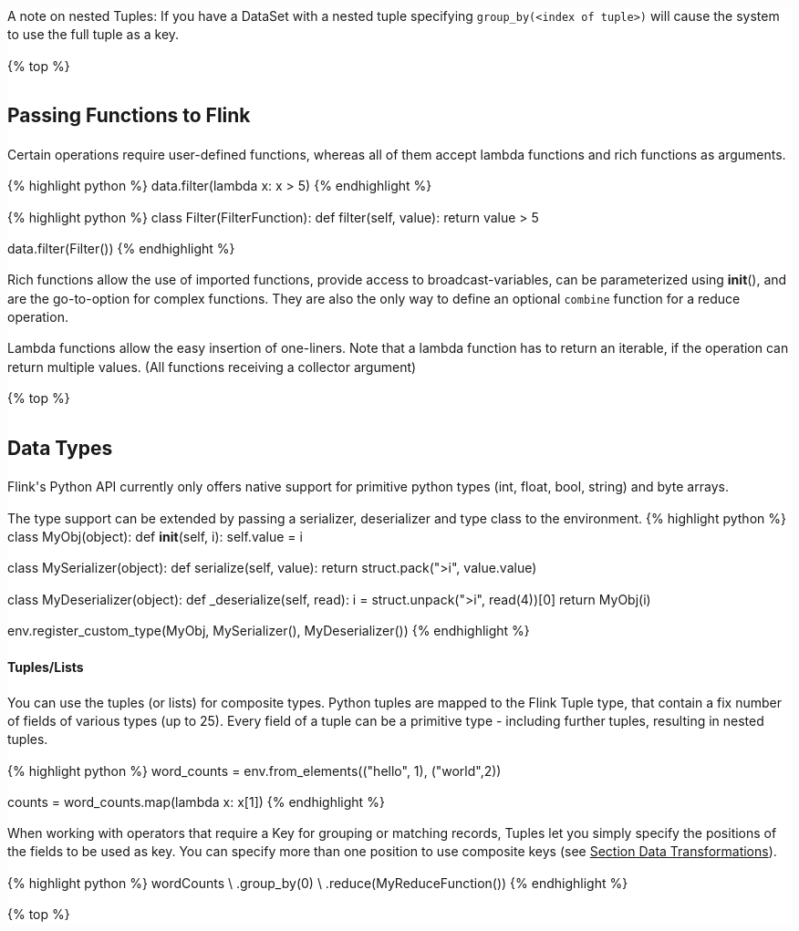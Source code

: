 A note on nested Tuples: If you have a DataSet with a nested tuple specifying `group_by(<index of tuple>)` will cause the system to use the full tuple as a key.

{% top %}

## Passing Functions to Flink

Certain operations require user-defined functions, whereas all of them accept lambda functions and rich functions as arguments.

{% highlight python %} data.filter(lambda x: x > 5) {% endhighlight %}

{% highlight python %} class Filter(FilterFunction): def filter(self, value): return value > 5

data.filter(Filter()) {% endhighlight %}

Rich functions allow the use of imported functions, provide access to broadcast-variables, can be parameterized using **init**(), and are the go-to-option for complex functions. They are also the only way to define an optional `combine` function for a reduce operation.

Lambda functions allow the easy insertion of one-liners. Note that a lambda function has to return an iterable, if the operation can return multiple values. (All functions receiving a collector argument)

{% top %}

## Data Types

Flink's Python API currently only offers native support for primitive python types (int, float, bool, string) and byte arrays.

The type support can be extended by passing a serializer, deserializer and type class to the environment. {% highlight python %} class MyObj(object): def **init**(self, i): self.value = i

class MySerializer(object): def serialize(self, value): return struct.pack(">i", value.value)

class MyDeserializer(object): def _deserialize(self, read): i = struct.unpack(">i", read(4))[0] return MyObj(i)

env.register_custom_type(MyObj, MySerializer(), MyDeserializer()) {% endhighlight %}

#### Tuples/Lists

You can use the tuples (or lists) for composite types. Python tuples are mapped to the Flink Tuple type, that contain a fix number of fields of various types (up to 25). Every field of a tuple can be a primitive type - including further tuples, resulting in nested tuples.

{% highlight python %} word_counts = env.from_elements(("hello", 1), ("world",2))

counts = word_counts.map(lambda x: x[1]) {% endhighlight %}

When working with operators that require a Key for grouping or matching records, Tuples let you simply specify the positions of the fields to be used as key. You can specify more than one position to use composite keys (see [Section Data Transformations](#transformations)).

{% highlight python %} wordCounts \ .group_by(0) \ .reduce(MyReduceFunction()) {% endhighlight %}

{% top %}
